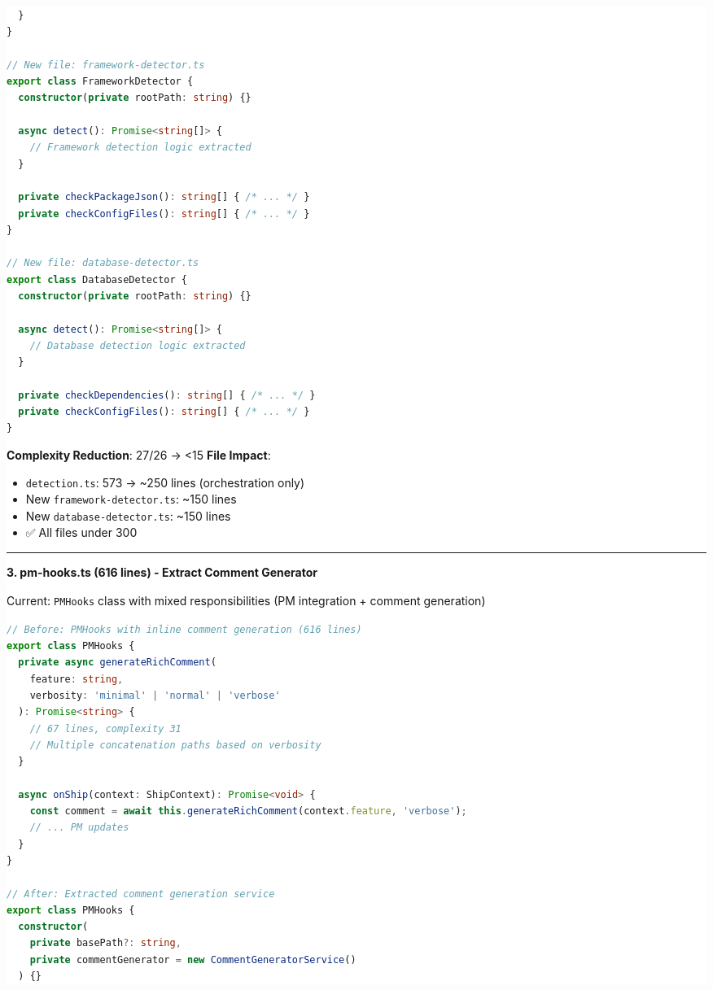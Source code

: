 ```typescript
  }
}

// New file: framework-detector.ts
export class FrameworkDetector {
  constructor(private rootPath: string) {}

  async detect(): Promise<string[]> {
    // Framework detection logic extracted
  }

  private checkPackageJson(): string[] { /* ... */ }
  private checkConfigFiles(): string[] { /* ... */ }
}

// New file: database-detector.ts
export class DatabaseDetector {
  constructor(private rootPath: string) {}

  async detect(): Promise<string[]> {
    // Database detection logic extracted
  }

  private checkDependencies(): string[] { /* ... */ }
  private checkConfigFiles(): string[] { /* ... */ }
}
```

**Complexity Reduction**: 27/26 → <15
**File Impact**:
- `detection.ts`: 573 → ~250 lines (orchestration only)
- New `framework-detector.ts`: ~150 lines
- New `database-detector.ts`: ~150 lines
- ✅ All files under 300

---

**3. pm-hooks.ts (616 lines) - Extract Comment Generator**

Current: `PMHooks` class with mixed responsibilities (PM integration + comment generation)

```typescript
// Before: PMHooks with inline comment generation (616 lines)
export class PMHooks {
  private async generateRichComment(
    feature: string,
    verbosity: 'minimal' | 'normal' | 'verbose'
  ): Promise<string> {
    // 67 lines, complexity 31
    // Multiple concatenation paths based on verbosity
  }

  async onShip(context: ShipContext): Promise<void> {
    const comment = await this.generateRichComment(context.feature, 'verbose');
    // ... PM updates
  }
}

// After: Extracted comment generation service
export class PMHooks {
  constructor(
    private basePath?: string,
    private commentGenerator = new CommentGeneratorService()
  ) {}

```